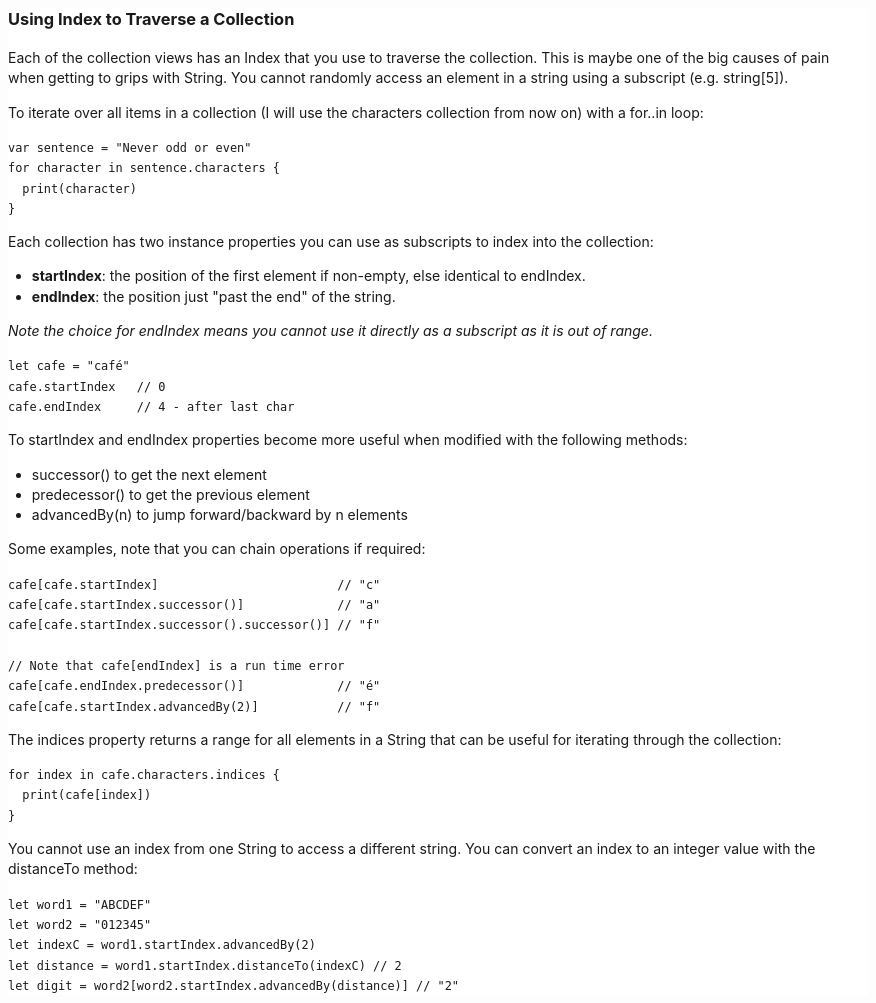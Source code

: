 ### Using Index to Traverse a Collection

Each of the collection views has an Index that you use to traverse the collection. This is maybe one of the big causes of pain when getting to grips with String. You cannot randomly access an element in a string using a subscript (e.g. string[5]).

To iterate over all items in a collection (I will use the characters collection from now on) with a for..in loop:
    
    
    var sentence = "Never odd or even"
    for character in sentence.characters {
      print(character)
    }
    

Each collection has two instance properties you can use as subscripts to index into the collection:

  * **startIndex**: the position of the first element if non-empty, else identical to endIndex.
  * **endIndex**: the position just "past the end" of the string.

_Note the choice for endIndex means you cannot use it directly as a subscript as it is out of range._
    
    
    let cafe = "café"
    cafe.startIndex   // 0
    cafe.endIndex     // 4 - after last char
    

To startIndex and endIndex properties become more useful when modified with the following methods:

  * successor() to get the next element
  * predecessor() to get the previous element
  * advancedBy(n) to jump forward/backward by n elements

Some examples, note that you can chain operations if required:
    
    
    cafe[cafe.startIndex]                         // "c"
    cafe[cafe.startIndex.successor()]             // "a"
    cafe[cafe.startIndex.successor().successor()] // "f"
    
    // Note that cafe[endIndex] is a run time error
    cafe[cafe.endIndex.predecessor()]             // "é"
    cafe[cafe.startIndex.advancedBy(2)]           // "f"
    

The indices property returns a range for all elements in a String that can be useful for iterating through the collection:
    
    
    for index in cafe.characters.indices {
      print(cafe[index])
    }
    

You cannot use an index from one String to access a different string. You can convert an index to an integer value with the distanceTo method:
    
    
    let word1 = "ABCDEF"
    let word2 = "012345"
    let indexC = word1.startIndex.advancedBy(2)
    let distance = word1.startIndex.distanceTo(indexC) // 2
    let digit = word2[word2.startIndex.advancedBy(distance)] // "2"
    